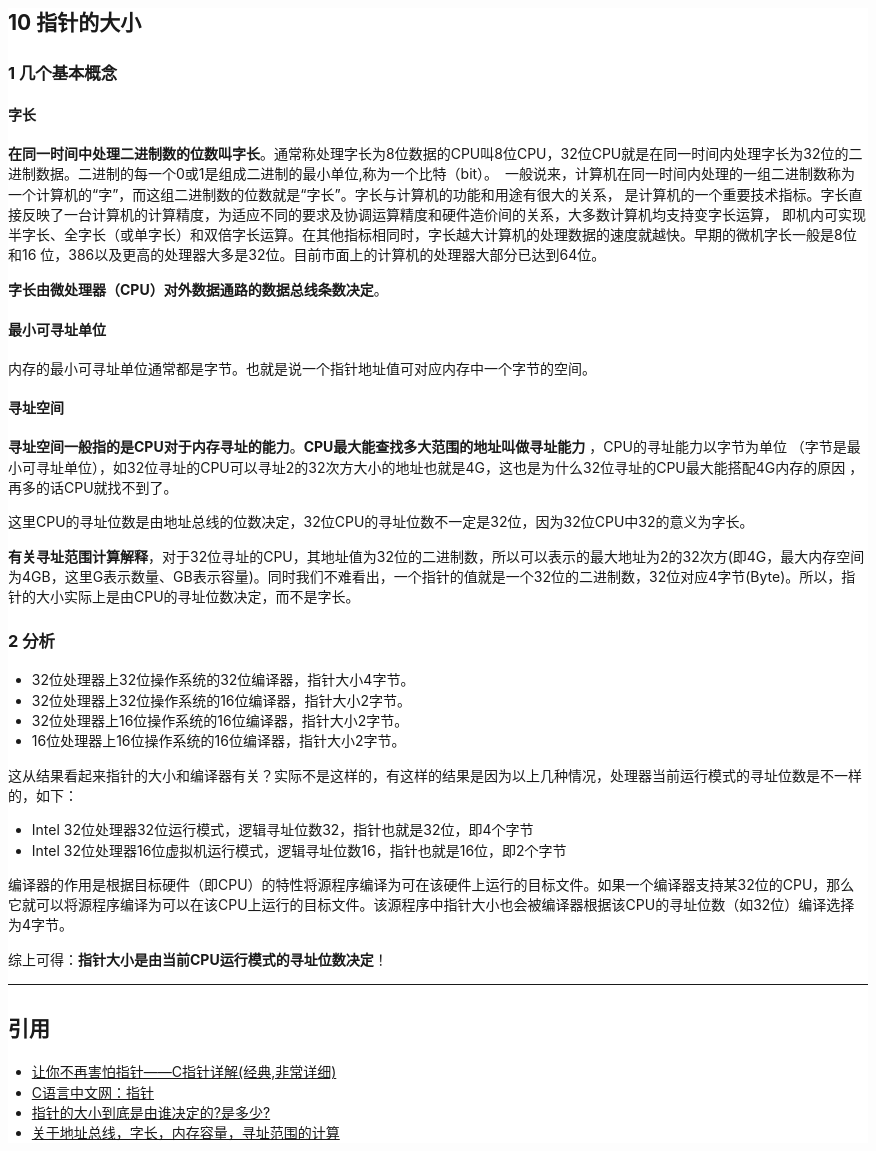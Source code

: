 ## 10 指针的大小

### 1 几个基本概念

#### 字长

**在同一时间中处理二进制数的位数叫字长**。通常称处理字长为8位数据的CPU叫8位CPU，32位CPU就是在同一时间内处理字长为32位的二进制数据。二进制的每一个0或1是组成二进制的最小单位,称为一个比特（bit）。　一般说来，计算机在同一时间内处理的一组二进制数称为一个计算机的“字”，而这组二进制数的位数就是“字长”。字长与计算机的功能和用途有很大的关系， 是计算机的一个重要技术指标。字长直接反映了一台计算机的计算精度，为适应不同的要求及协调运算精度和硬件造价间的关系，大多数计算机均支持变字长运算， 即机内可实现半字长、全字长（或单字长）和双倍字长运算。在其他指标相同时，字长越大计算机的处理数据的速度就越快。早期的微机字长一般是8位和16 位，386以及更高的处理器大多是32位。目前市面上的计算机的处理器大部分已达到64位。

**字长由微处理器（CPU）对外数据通路的数据总线条数决定**。

#### 最小可寻址单位

内存的最小可寻址单位通常都是字节。也就是说一个指针地址值可对应内存中一个字节的空间。

#### 寻址空间

**寻址空间一般指的是CPU对于内存寻址的能力**。**CPU最大能查找多大范围的地址叫做寻址能力** ，CPU的寻址能力以字节为单位 （字节是最小可寻址单位），如32位寻址的CPU可以寻址2的32次方大小的地址也就是4G，这也是为什么32位寻址的CPU最大能搭配4G内存的原因 ，再多的话CPU就找不到了。

这里CPU的寻址位数是由地址总线的位数决定，32位CPU的寻址位数不一定是32位，因为32位CPU中32的意义为字长。

**有关寻址范围计算解释**，对于32位寻址的CPU，其地址值为32位的二进制数，所以可以表示的最大地址为2的32次方(即4G，最大内存空间为4GB，这里G表示数量、GB表示容量)。同时我们不难看出，一个指针的值就是一个32位的二进制数，32位对应4字节(Byte)。所以，指针的大小实际上是由CPU的寻址位数决定，而不是字长。

### 2 分析

- 32位处理器上32位操作系统的32位编译器，指针大小4字节。
- 32位处理器上32位操作系统的16位编译器，指针大小2字节。
- 32位处理器上16位操作系统的16位编译器，指针大小2字节。
- 16位处理器上16位操作系统的16位编译器，指针大小2字节。

这从结果看起来指针的大小和编译器有关？实际不是这样的，有这样的结果是因为以上几种情况，处理器当前运行模式的寻址位数是不一样的，如下：

- Intel 32位处理器32位运行模式，逻辑寻址位数32，指针也就是32位，即4个字节
- Intel 32位处理器16位虚拟机运行模式，逻辑寻址位数16，指针也就是16位，即2个字节

编译器的作用是根据目标硬件（即CPU）的特性将源程序编译为可在该硬件上运行的目标文件。如果一个编译器支持某32位的CPU，那么它就可以将源程序编译为可以在该CPU上运行的目标文件。该源程序中指针大小也会被编译器根据该CPU的寻址位数（如32位）编译选择为4字节。

综上可得：**指针大小是由当前CPU运行模式的寻址位数决定**！

---
## 引用

- [让你不再害怕指针——C指针详解(经典,非常详细)](http://blog.csdn.net/soonfly/article/details/51131141)
- [C语言中文网：指针](http://c.biancheng.net/cpp/html/72.html)
- [指针的大小到底是由谁决定的?是多少?](http://blog.sina.com.cn/s/blog_4fd9844201010n3v.html)
- [关于地址总线，字长，内存容量，寻址范围的计算](http://blog.csdn.net/u013058618/article/details/49407237)